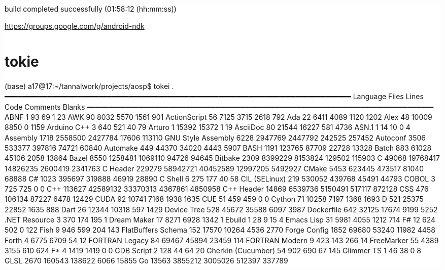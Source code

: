 

build completed successfully (01:58:12 (hh:mm:ss))

https://groups.google.com/g/android-ndk

# tokie

(base) a17@17:~/tannalwork/projects/aosp$ tokei .
━━━━━━━━━━━━━━━━━━━━━━━━━━━━━━━━━━━━━━━━━━━━━━━━━━━━━━━━━━━━━━━━━━━━━━━━━━━━━━━━━
 Language              Files        Lines         Code     Comments       Blanks
━━━━━━━━━━━━━━━━━━━━━━━━━━━━━━━━━━━━━━━━━━━━━━━━━━━━━━━━━━━━━━━━━━━━━━━━━━━━━━━━━
 ABNF                      1           93           69            1           23
 AWK                      90         8032         5570         1561          901
 ActionScript             56         7125         3715         2618          792
 Ada                      22         6411         4089         1120         1202
 Alex                     48        10009         8850            0         1159
 Arduino C++               3          640          521           40           79
 Arturo                    1        15392        15372            1           19
 AsciiDoc                 80        21544        16227          581         4736
 ASN.1                     1           14           10            0            4
 Assembly               1718      2558500      2427784        17606       113110
 GNU Style Assembly     6228      2947769      2447792       242525       257452
 Autoconf               3506       533377       397816        74721        60840
 Automake                449        44370        34020         4443         5907
 BASH                   1191       123765        87709        22728        13328
 Batch                   883        61028        45106         2058        13864
 Bazel                  8550      1258481      1069110        94726        94645
 Bitbake                2309      8399229      8153824       129502       115903
 C                     49068     19768417     14826235      2600419      2341763
 C Header             229279     58942721     40452589     12997205      5492927
 CMake                  5453       623445       473517        81040        68888
 C#                     1023       395697       319888        46919        28890
 C Shell                   6          275          177           40           58
 CIL (SELinux)           219       530052       439768        45491        44793
 COBOL                     3          725          725            0            0
 C++                  113627     42589132     33370313      4367861      4850958
 C++ Header            14869      6539736      5150491       517117       872128
 CSS                     476       106134        87227         6478        12429
 CUDA                     92        10741         7168         1938         1635
 CUE                      51          459          459            0            0
 Cython                   71        10258         7197         1368         1693
 D                       521        25375        22852         1635          888
 Dart                     26        12344        10318          597         1429
 Device Tree             528        45672        35588         6097         3987
 Dockerfile              642        32125        17674         9199         5252
 .NET Resource             3          370          174          195            1
 Dream Maker              17         8271         6928         1342            1
 Ebuild                    1           28            9           15            4
 Emacs Lisp               31         5981         4055         1212          714
 F#                       12          624          502            0          122
 Fish                      9          946          599          204          143
 FlatBuffers Schema      152        17570        10264         4536         2770
 Forge Config           1852        69680        53240        11982         4458
 Forth                     4         6775         6709           54           12
 FORTRAN Legacy           84        69467        45894        23459          114
 FORTRAN Modern            9          423          143          266           14
 FreeMarker               55         4389         3155          610          624
 F*                        4         1419         1419            0            0
 GDB Script                2          128           44           64           20
 Gherkin (Cucumber)       54          902          690           67          145
 Glimmer TS                1           46           38            0            8
 GLSL                   2670       160543       138622         6066        15855
 Go                    13563      3855212      3005026       512397       337789
